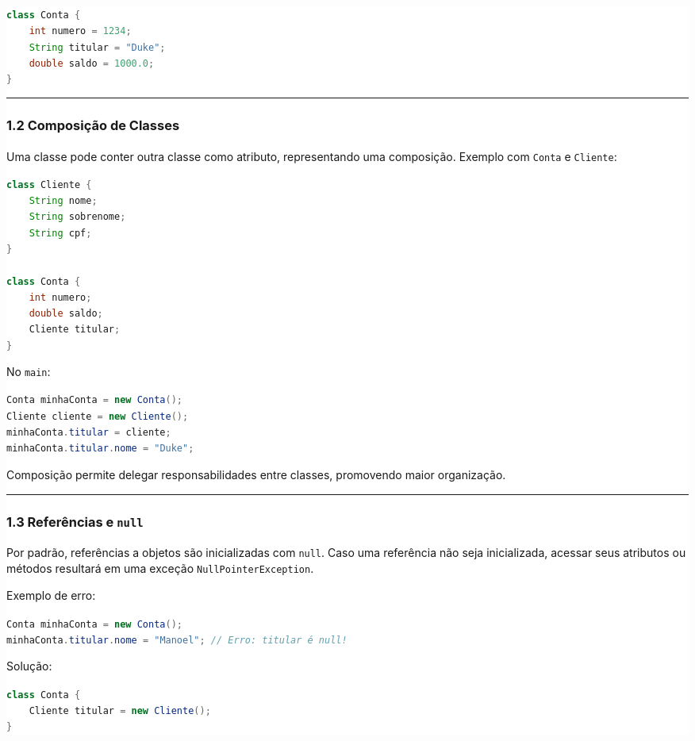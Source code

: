 ```java
class Conta {
    int numero = 1234;
    String titular = "Duke";
    double saldo = 1000.0;
}
```

---

### 1.2 Composição de Classes

Uma classe pode conter outra classe como atributo, representando uma composição. Exemplo com `Conta` e `Cliente`:

```java
class Cliente {
    String nome;
    String sobrenome;
    String cpf;
}

class Conta {
    int numero;
    double saldo;
    Cliente titular;
}
```

No `main`:

```java
Conta minhaConta = new Conta();
Cliente cliente = new Cliente();
minhaConta.titular = cliente;
minhaConta.titular.nome = "Duke";
```

Composição permite delegar responsabilidades entre classes, promovendo maior organização.

---

### 1.3 Referências e `null`

Por padrão, referências a objetos são inicializadas com `null`. Caso uma referência não seja inicializada, acessar seus atributos ou métodos resultará em uma exceção `NullPointerException`.

Exemplo de erro:

```java
Conta minhaConta = new Conta();
minhaConta.titular.nome = "Manoel"; // Erro: titular é null!
```

Solução:

```java
class Conta {
    Cliente titular = new Cliente();
}
```
